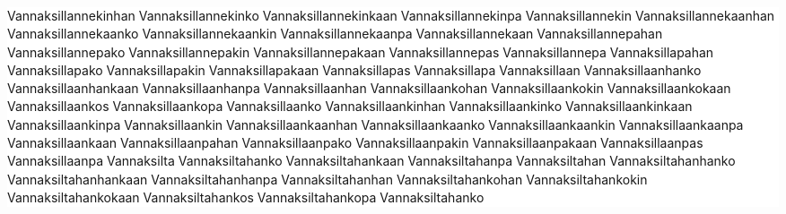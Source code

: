 Vannaksillannekinhan
Vannaksillannekinko
Vannaksillannekinkaan
Vannaksillannekinpa
Vannaksillannekin
Vannaksillannekaanhan
Vannaksillannekaanko
Vannaksillannekaankin
Vannaksillannekaanpa
Vannaksillannekaan
Vannaksillannepahan
Vannaksillannepako
Vannaksillannepakin
Vannaksillannepakaan
Vannaksillannepas
Vannaksillannepa
Vannaksillapahan
Vannaksillapako
Vannaksillapakin
Vannaksillapakaan
Vannaksillapas
Vannaksillapa
Vannaksillaan
Vannaksillaanhanko
Vannaksillaanhankaan
Vannaksillaanhanpa
Vannaksillaanhan
Vannaksillaankohan
Vannaksillaankokin
Vannaksillaankokaan
Vannaksillaankos
Vannaksillaankopa
Vannaksillaanko
Vannaksillaankinhan
Vannaksillaankinko
Vannaksillaankinkaan
Vannaksillaankinpa
Vannaksillaankin
Vannaksillaankaanhan
Vannaksillaankaanko
Vannaksillaankaankin
Vannaksillaankaanpa
Vannaksillaankaan
Vannaksillaanpahan
Vannaksillaanpako
Vannaksillaanpakin
Vannaksillaanpakaan
Vannaksillaanpas
Vannaksillaanpa
Vannaksilta
Vannaksiltahanko
Vannaksiltahankaan
Vannaksiltahanpa
Vannaksiltahan
Vannaksiltahanhanko
Vannaksiltahanhankaan
Vannaksiltahanhanpa
Vannaksiltahanhan
Vannaksiltahankohan
Vannaksiltahankokin
Vannaksiltahankokaan
Vannaksiltahankos
Vannaksiltahankopa
Vannaksiltahanko
